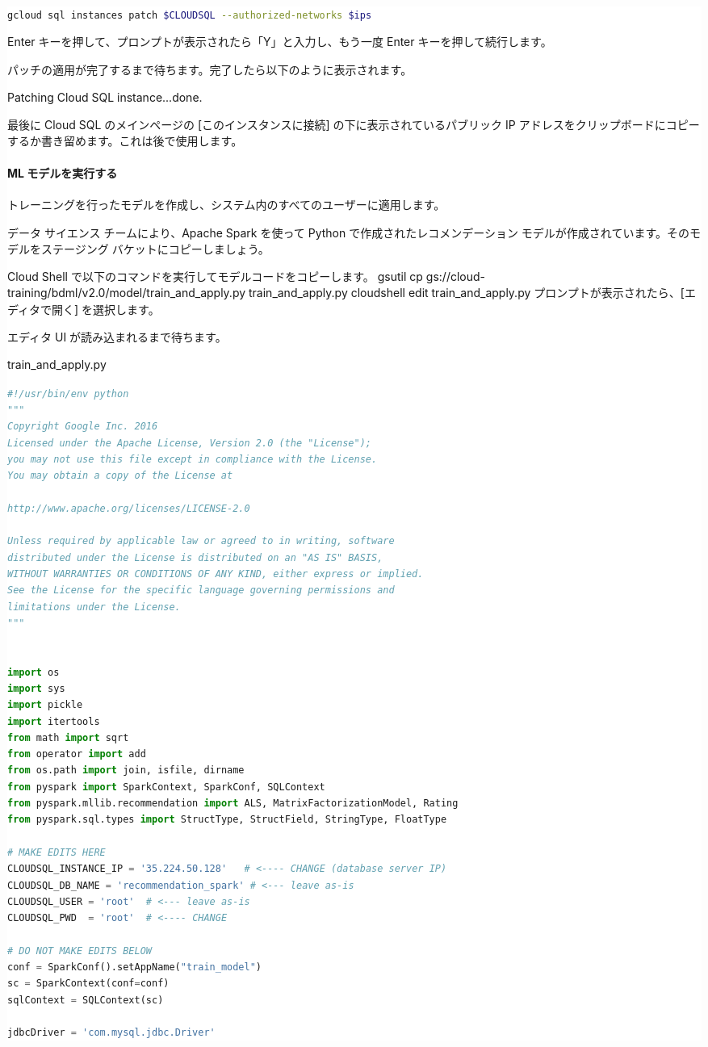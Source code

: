 ```bash
gcloud sql instances patch $CLOUDSQL --authorized-networks $ips
```

Enter キーを押して、プロンプトが表示されたら「Y」と入力し、もう一度 Enter キーを押して続行します。

パッチの適用が完了するまで待ちます。完了したら以下のように表示されます。

Patching Cloud SQL instance...done.

最後に Cloud SQL のメインページの [このインスタンスに接続] の下に表示されているパブリック IP アドレスをクリップボードにコピーするか書き留めます。これは後で使用します。

#### ML モデルを実行する
トレーニングを行ったモデルを作成し、システム内のすべてのユーザーに適用します。

データ サイエンス チームにより、Apache Spark を使って Python で作成されたレコメンデーション モデルが作成されています。そのモデルをステージング バケットにコピーしましょう。

Cloud Shell で以下のコマンドを実行してモデルコードをコピーします。
gsutil cp gs://cloud-training/bdml/v2.0/model/train_and_apply.py train_and_apply.py
cloudshell edit train_and_apply.py
プロンプトが表示されたら、[エディタで開く] を選択します。

エディタ UI が読み込まれるまで待ちます。

train_and_apply.py

```python
#!/usr/bin/env python
"""
Copyright Google Inc. 2016
Licensed under the Apache License, Version 2.0 (the "License");
you may not use this file except in compliance with the License.
You may obtain a copy of the License at

http://www.apache.org/licenses/LICENSE-2.0

Unless required by applicable law or agreed to in writing, software
distributed under the License is distributed on an "AS IS" BASIS,
WITHOUT WARRANTIES OR CONDITIONS OF ANY KIND, either express or implied.
See the License for the specific language governing permissions and
limitations under the License.
"""


import os
import sys
import pickle
import itertools
from math import sqrt
from operator import add
from os.path import join, isfile, dirname
from pyspark import SparkContext, SparkConf, SQLContext
from pyspark.mllib.recommendation import ALS, MatrixFactorizationModel, Rating
from pyspark.sql.types import StructType, StructField, StringType, FloatType

# MAKE EDITS HERE
CLOUDSQL_INSTANCE_IP = '35.224.50.128'   # <---- CHANGE (database server IP)
CLOUDSQL_DB_NAME = 'recommendation_spark' # <--- leave as-is
CLOUDSQL_USER = 'root'  # <--- leave as-is
CLOUDSQL_PWD  = 'root'  # <---- CHANGE

# DO NOT MAKE EDITS BELOW
conf = SparkConf().setAppName("train_model")
sc = SparkContext(conf=conf)
sqlContext = SQLContext(sc)

jdbcDriver = 'com.mysql.jdbc.Driver'
```